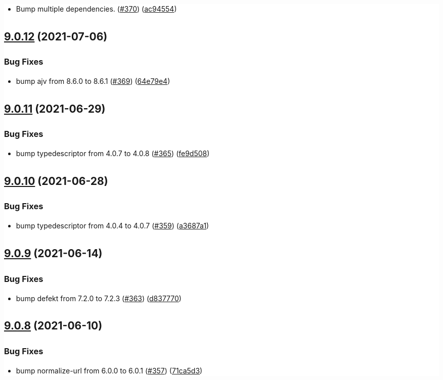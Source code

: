 * Bump multiple dependencies. ([#370](https://github.com/thenativeweb/validate-value/issues/370)) ([ac94554](https://github.com/thenativeweb/validate-value/commit/ac94554442eff44506c3ec8f03596c9e00aef4dd))

## [9.0.12](https://github.com/thenativeweb/validate-value/compare/9.0.11...9.0.12) (2021-07-06)


### Bug Fixes

* bump ajv from 8.6.0 to 8.6.1 ([#369](https://github.com/thenativeweb/validate-value/issues/369)) ([64e79e4](https://github.com/thenativeweb/validate-value/commit/64e79e4dc05e7f1c09c849bf135cb087aee6b1c6))

## [9.0.11](https://github.com/thenativeweb/validate-value/compare/9.0.10...9.0.11) (2021-06-29)


### Bug Fixes

* bump typedescriptor from 4.0.7 to 4.0.8 ([#365](https://github.com/thenativeweb/validate-value/issues/365)) ([fe9d508](https://github.com/thenativeweb/validate-value/commit/fe9d508417ffdc03eef2809b1434d95409725fb8))

## [9.0.10](https://github.com/thenativeweb/validate-value/compare/9.0.9...9.0.10) (2021-06-28)


### Bug Fixes

* bump typedescriptor from 4.0.4 to 4.0.7 ([#359](https://github.com/thenativeweb/validate-value/issues/359)) ([a3687a1](https://github.com/thenativeweb/validate-value/commit/a3687a18bed0fd83fbf24ccd8d512d3ad7996a4f))

## [9.0.9](https://github.com/thenativeweb/validate-value/compare/9.0.8...9.0.9) (2021-06-14)


### Bug Fixes

* bump defekt from 7.2.0 to 7.2.3 ([#363](https://github.com/thenativeweb/validate-value/issues/363)) ([d837770](https://github.com/thenativeweb/validate-value/commit/d837770f70eaa0ee0e23b0ee32309ff257663fe0))

## [9.0.8](https://github.com/thenativeweb/validate-value/compare/9.0.7...9.0.8) (2021-06-10)


### Bug Fixes

* bump normalize-url from 6.0.0 to 6.0.1 ([#357](https://github.com/thenativeweb/validate-value/issues/357)) ([71ca5d3](https://github.com/thenativeweb/validate-value/commit/71ca5d344504142bbcb0d6566095160f2dd6c8ca))
